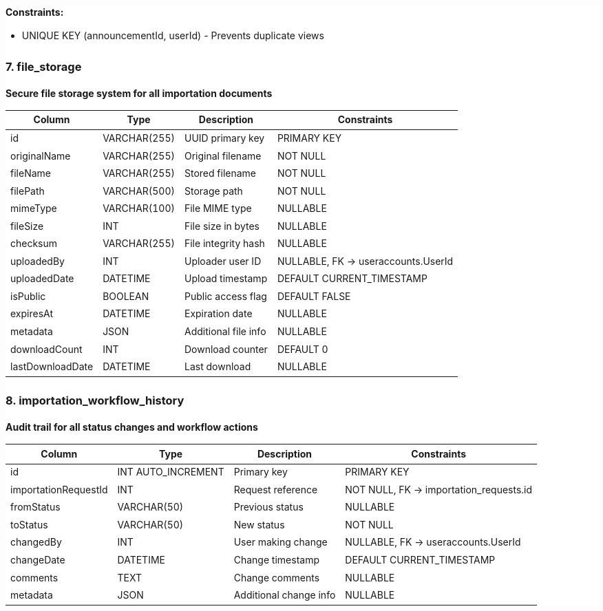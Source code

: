 **Constraints:**
- UNIQUE KEY (announcementId, userId) - Prevents duplicate views

### 7. file_storage
**Secure file storage system for all importation documents**

| Column | Type | Description | Constraints |
|--------|------|-------------|-------------|
| id | VARCHAR(255) | UUID primary key | PRIMARY KEY |
| originalName | VARCHAR(255) | Original filename | NOT NULL |
| fileName | VARCHAR(255) | Stored filename | NOT NULL |
| filePath | VARCHAR(500) | Storage path | NOT NULL |
| mimeType | VARCHAR(100) | File MIME type | NULLABLE |
| fileSize | INT | File size in bytes | NULLABLE |
| checksum | VARCHAR(255) | File integrity hash | NULLABLE |
| uploadedBy | INT | Uploader user ID | NULLABLE, FK → useraccounts.UserId |
| uploadedDate | DATETIME | Upload timestamp | DEFAULT CURRENT_TIMESTAMP |
| isPublic | BOOLEAN | Public access flag | DEFAULT FALSE |
| expiresAt | DATETIME | Expiration date | NULLABLE |
| metadata | JSON | Additional file info | NULLABLE |
| downloadCount | INT | Download counter | DEFAULT 0 |
| lastDownloadDate | DATETIME | Last download | NULLABLE |

### 8. importation_workflow_history
**Audit trail for all status changes and workflow actions**

| Column | Type | Description | Constraints |
|--------|------|-------------|-------------|
| id | INT AUTO_INCREMENT | Primary key | PRIMARY KEY |
| importationRequestId | INT | Request reference | NOT NULL, FK → importation_requests.id |
| fromStatus | VARCHAR(50) | Previous status | NULLABLE |
| toStatus | VARCHAR(50) | New status | NOT NULL |
| changedBy | INT | User making change | NULLABLE, FK → useraccounts.UserId |
| changeDate | DATETIME | Change timestamp | DEFAULT CURRENT_TIMESTAMP |
| comments | TEXT | Change comments | NULLABLE |
| metadata | JSON | Additional change info | NULLABLE |
